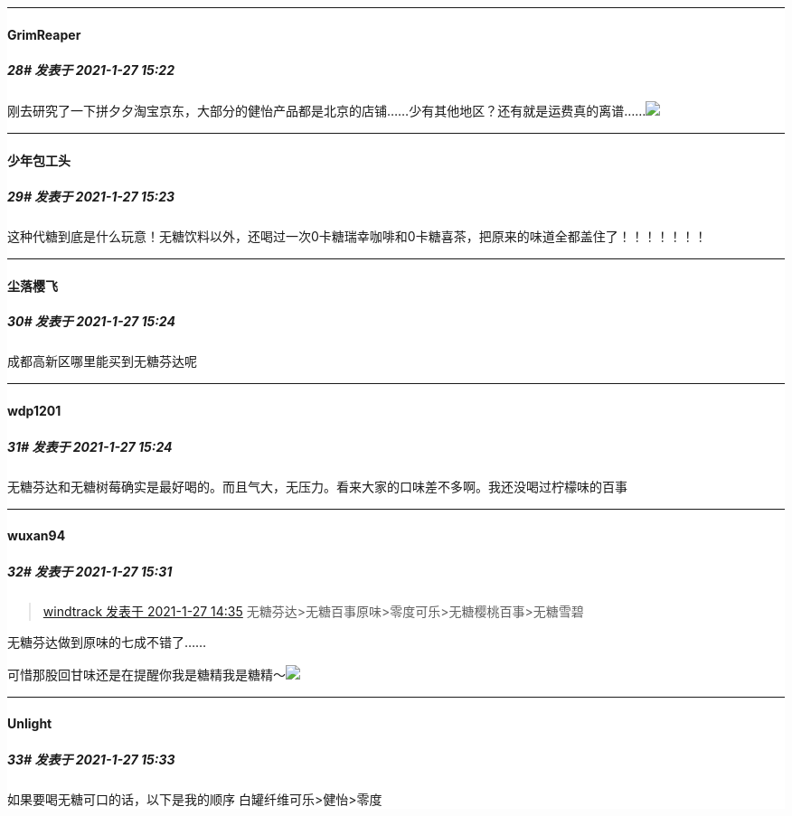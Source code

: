 
-----

####  GrimReaper  
##### 28#       发表于 2021-1-27 15:22


刚去研究了一下拼夕夕淘宝京东，大部分的健怡产品都是北京的店铺……少有其他地区？还有就是运费真的离谱……<img src="https://static.saraba1st.com/image/smiley/face2017/003.png" referrerpolicy="no-referrer">


-----

####  少年包工头  
##### 29#       发表于 2021-1-27 15:23


这种代糖到底是什么玩意！无糖饮料以外，还喝过一次0卡糖瑞幸咖啡和0卡糖喜茶，把原来的味道全都盖住了！！！！！！！


-----

####  尘落樱飞  
##### 30#       发表于 2021-1-27 15:24


成都高新区哪里能买到无糖芬达呢


-----

####  wdp1201  
##### 31#       发表于 2021-1-27 15:24


无糖芬达和无糖树莓确实是最好喝的。而且气大，无压力。看来大家的口味差不多啊。我还没喝过柠檬味的百事


-----

####  wuxan94  
##### 32#       发表于 2021-1-27 15:31


<blockquote><a href="httphttps://bbs.saraba1st.com/2b/forum.php?mod=redirect&amp;goto=findpost&amp;pid=50159902&amp;ptid=1984932" target="_blank">windtrack 发表于 2021-1-27 14:35</a>
无糖芬达&gt;无糖百事原味&gt;零度可乐&gt;无糖樱桃百事&gt;无糖雪碧</blockquote>
无糖芬达做到原味的七成不错了……

可惜那股回甘味还是在提醒你我是糖精我是糖精～<img src="https://static.saraba1st.com/image/smiley/face2017/068.png" referrerpolicy="no-referrer">


-----

####  Unlight  
##### 33#       发表于 2021-1-27 15:33


如果要喝无糖可口的话，以下是我的顺序
白罐纤维可乐&gt;健怡&gt;零度
